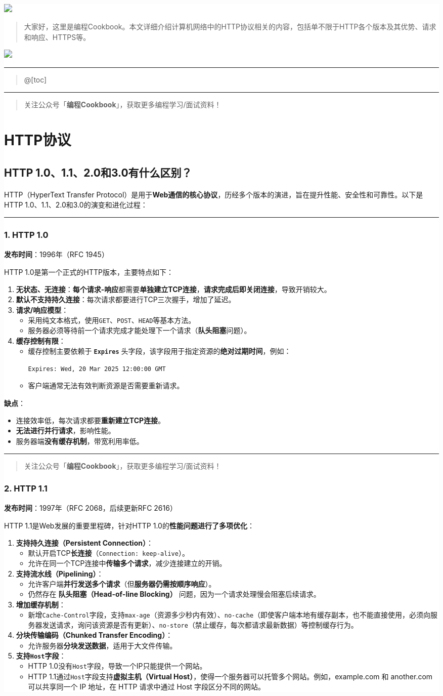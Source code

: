 ﻿![](https://github.com/CodingCookbook/ComputerNetwork/blob/main/File/gzh.png)

> 大家好，这里是编程Cookbook。本文详细介绍计算机网络中的HTTP协议相关的内容，包括单不限于HTTP各个版本及其优势、请求和响应、HTTPS等。

![](https://i-blog.csdnimg.cn/direct/2395e442b91f4dacb146429154ce4dda.png)


---

> @[toc]

---

> 关注公众号「**编程Cookbook**」，获取更多编程学习/面试资料！

# HTTP协议
## HTTP 1.0、1.1、2.0和3.0有什么区别？
HTTP（HyperText Transfer Protocol）是用于**Web通信的核心协议**，历经多个版本的演进，旨在提升性能、安全性和可靠性。以下是HTTP 1.0、1.1、2.0和3.0的演变和进化过程：

---
### 1. HTTP 1.0
**发布时间**：1996年（RFC 1945）

HTTP 1.0是第一个正式的HTTP版本，主要特点如下：
1. **无状态、无连接**：**每个请求-响应**都需要**单独建立TCP连接**，**请求完成后即关闭连接**，导致开销较大。
2. **默认不支持持久连接**：每次请求都要进行TCP三次握手，增加了延迟。
3. **请求/响应模型**：
   - 采用纯文本格式，使用`GET`、`POST`、`HEAD`等基本方法。
   - 服务器必须等待前一个请求完成才能处理下一个请求（**队头阻塞**问题）。
4. **缓存控制有限**：
   - 缓存控制主要依赖于 **`Expires`** 头字段，该字段用于指定资源的**绝对过期时间**，例如：  
		```
		Expires: Wed, 20 Mar 2025 12:00:00 GMT
		```
   - 客户端通常无法有效判断资源是否需要重新请求。

**缺点**：
- 连接效率低，每次请求都要**重新建立TCP连接**。
- **无法进行并行请求**，影响性能。
- 服务器端**没有缓存机制**，带宽利用率低。


---

> 关注公众号「**编程Cookbook**」，获取更多编程学习/面试资料！
### 2. HTTP 1.1
**发布时间**：1997年（RFC 2068，后续更新RFC 2616）

HTTP 1.1是Web发展的重要里程碑，针对HTTP 1.0的**性能问题进行了多项优化**：
1. **支持持久连接（Persistent Connection）**：
   - 默认开启TCP**长连接**（`Connection: keep-alive`）。
   - 允许在同一个TCP连接中**传输多个请求**，减少连接建立的开销。
2. **支持流水线（Pipelining）**：
   - 允许客户端**并行发送多个请求**（但**服务器仍需按顺序响应**）。
   - 仍然存在 **队头阻塞（Head-of-line Blocking）** 问题，因为一个请求处理慢会阻塞后续请求。
3. **增加缓存机制**：
   - 新增`Cache-Control`字段，支持`max-age`（资源多少秒内有效）、`no-cache`（即使客户端本地有缓存副本，也不能直接使用，必须向服务器发送请求，询问该资源是否有更新）、`no-store`（禁止缓存，每次都请求最新数据）等控制缓存行为。
4. **分块传输编码（Chunked Transfer Encoding）**：
   - 允许服务器**分块发送数据**，适用于大文件传输。
5. **支持`Host`字段**：
   - HTTP 1.0没有`Host`字段，导致一个IP只能提供一个网站。
   - HTTP 1.1通过`Host`字段支持**虚拟主机（Virtual Host）**，使得一个服务器可以托管多个网站。例如，example.com 和 another.com 可以共享同一个 IP 地址，在 HTTP 请求中通过 Host 字段区分不同的网站。